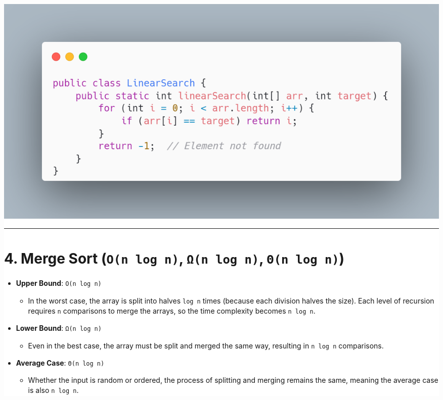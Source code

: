![](./images/linear.png)

---

# 4. Merge Sort (`O(n log n)`, `Ω(n log n)`, `Θ(n log n)`)

- **Upper Bound**: `O(n log n)`
    - In the worst case, the array is split into halves `log n` times (because each division halves the size). Each level of recursion requires `n` comparisons to merge the arrays, so the time complexity becomes `n log n`.

- **Lower Bound**: `Ω(n log n)`
    - Even in the best case, the array must be split and merged the same way, resulting in `n log n` comparisons.

- **Average Case**: `Θ(n log n)`
    - Whether the input is random or ordered, the process of splitting and merging remains the same, meaning the average case is also `n log n`.

